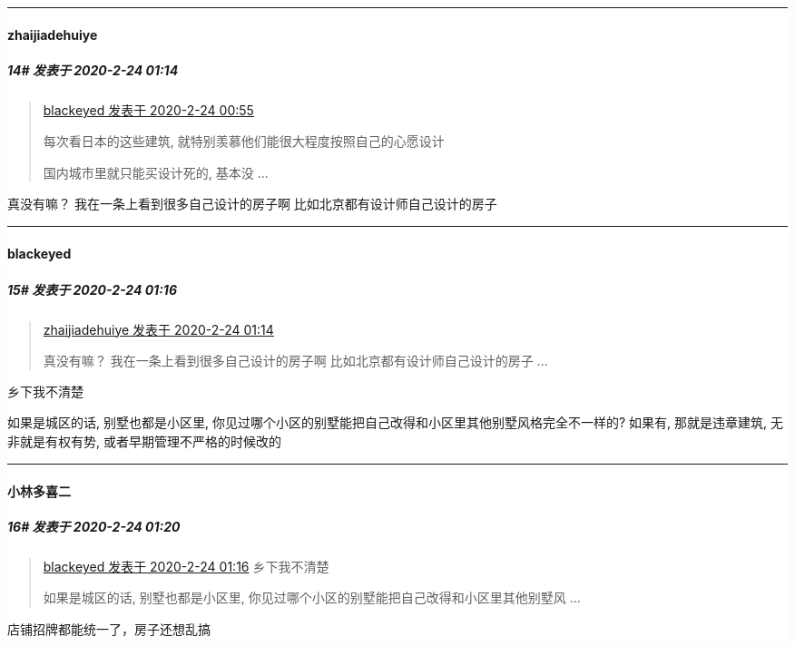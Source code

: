 





-----

####  zhaijiadehuiye  
##### 14#       发表于 2020-2-24 01:14



<blockquote><a href="httphttps://bbs.saraba1st.com/2b/forum.php?mod=redirect&amp;goto=findpost&amp;pid=46504374&amp;ptid=1915379" target="_blank">blackeyed 发表于 2020-2-24 00:55</a>

每次看日本的这些建筑, 就特别羡慕他们能很大程度按照自己的心愿设计


国内城市里就只能买设计死的, 基本没 ...</blockquote>
真没有嘛？ 我在一条上看到很多自己设计的房子啊 比如北京都有设计师自己设计的房子







-----

####  blackeyed  
##### 15#       发表于 2020-2-24 01:16



<blockquote><a href="httphttps://bbs.saraba1st.com/2b/forum.php?mod=redirect&amp;goto=findpost&amp;pid=46504497&amp;ptid=1915379" target="_blank">zhaijiadehuiye 发表于 2020-2-24 01:14</a>

真没有嘛？ 我在一条上看到很多自己设计的房子啊 比如北京都有设计师自己设计的房子 ...</blockquote>
乡下我不清楚


如果是城区的话, 别墅也都是小区里, 你见过哪个小区的别墅能把自己改得和小区里其他别墅风格完全不一样的? 如果有, 那就是违章建筑, 无非就是有权有势, 或者早期管理不严格的时候改的







-----

####  小林多喜二  
##### 16#       发表于 2020-2-24 01:20



<blockquote><a href="httphttps://bbs.saraba1st.com/2b/forum.php?mod=redirect&amp;goto=findpost&amp;pid=46504515&amp;ptid=1915379" target="_blank">blackeyed 发表于 2020-2-24 01:16</a>
乡下我不清楚


如果是城区的话, 别墅也都是小区里, 你见过哪个小区的别墅能把自己改得和小区里其他别墅风 ...</blockquote>
店铺招牌都能统一了，房子还想乱搞



